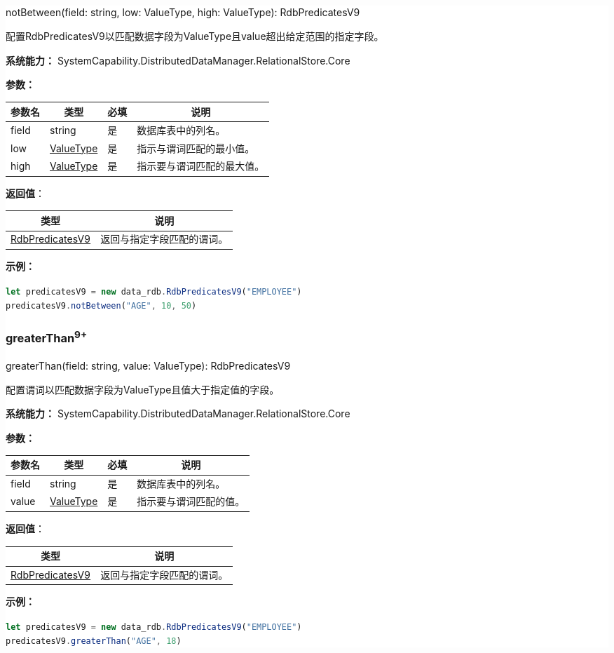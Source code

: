 notBetween(field: string, low: ValueType, high: ValueType): RdbPredicatesV9

配置RdbPredicatesV9以匹配数据字段为ValueType且value超出给定范围的指定字段。

**系统能力：** SystemCapability.DistributedDataManager.RelationalStore.Core

**参数：**

| 参数名 | 类型                    | 必填 | 说明                       |
| ------ | ----------------------- | ---- | -------------------------- |
| field  | string                  | 是   | 数据库表中的列名。         |
| low    | [ValueType](#valuetype) | 是   | 指示与谓词匹配的最小值。   |
| high   | [ValueType](#valuetype) | 是   | 指示要与谓词匹配的最大值。 |

**返回值**：

| 类型                                 | 说明                       |
| ------------------------------------ | -------------------------- |
| [RdbPredicatesV9](#rdbpredicatesv99) | 返回与指定字段匹配的谓词。 |

**示例：**

```js
let predicatesV9 = new data_rdb.RdbPredicatesV9("EMPLOYEE")
predicatesV9.notBetween("AGE", 10, 50)
```

### greaterThan<sup>9+</sup>

greaterThan(field: string, value: ValueType): RdbPredicatesV9

配置谓词以匹配数据字段为ValueType且值大于指定值的字段。

**系统能力：** SystemCapability.DistributedDataManager.RelationalStore.Core

**参数：**

| 参数名 | 类型                    | 必填 | 说明                   |
| ------ | ----------------------- | ---- | ---------------------- |
| field  | string                  | 是   | 数据库表中的列名。     |
| value  | [ValueType](#valuetype) | 是   | 指示要与谓词匹配的值。 |

**返回值**：

| 类型                                 | 说明                       |
| ------------------------------------ | -------------------------- |
| [RdbPredicatesV9](#rdbpredicatesv99) | 返回与指定字段匹配的谓词。 |

**示例：**

```js
let predicatesV9 = new data_rdb.RdbPredicatesV9("EMPLOYEE")
predicatesV9.greaterThan("AGE", 18)
```
